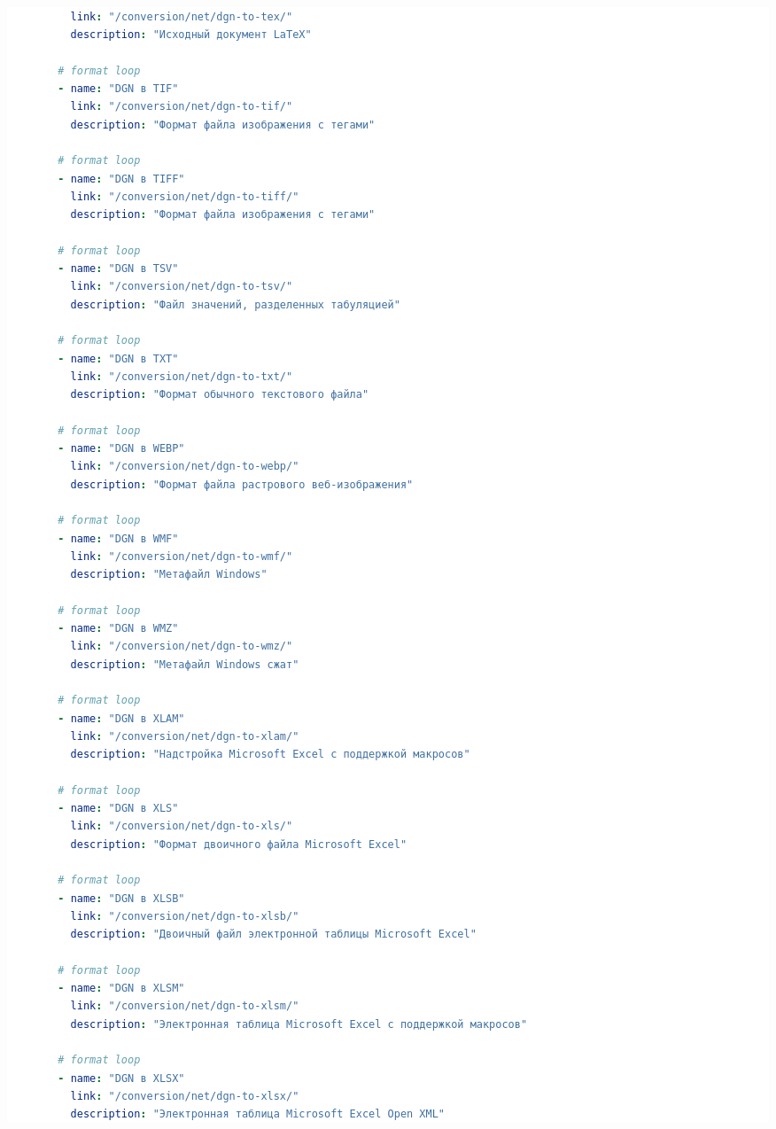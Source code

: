 ```yaml
          link: "/conversion/net/dgn-to-tex/"
          description: "Исходный документ LaTeX"

        # format loop
        - name: "DGN в TIF"
          link: "/conversion/net/dgn-to-tif/"
          description: "Формат файла изображения с тегами"

        # format loop
        - name: "DGN в TIFF"
          link: "/conversion/net/dgn-to-tiff/"
          description: "Формат файла изображения с тегами"

        # format loop
        - name: "DGN в TSV"
          link: "/conversion/net/dgn-to-tsv/"
          description: "Файл значений, разделенных табуляцией"

        # format loop
        - name: "DGN в TXT"
          link: "/conversion/net/dgn-to-txt/"
          description: "Формат обычного текстового файла"

        # format loop
        - name: "DGN в WEBP"
          link: "/conversion/net/dgn-to-webp/"
          description: "Формат файла растрового веб-изображения"

        # format loop
        - name: "DGN в WMF"
          link: "/conversion/net/dgn-to-wmf/"
          description: "Метафайл Windows"

        # format loop
        - name: "DGN в WMZ"
          link: "/conversion/net/dgn-to-wmz/"
          description: "Метафайл Windows сжат"

        # format loop
        - name: "DGN в XLAM"
          link: "/conversion/net/dgn-to-xlam/"
          description: "Надстройка Microsoft Excel с поддержкой макросов"

        # format loop
        - name: "DGN в XLS"
          link: "/conversion/net/dgn-to-xls/"
          description: "Формат двоичного файла Microsoft Excel"

        # format loop
        - name: "DGN в XLSB"
          link: "/conversion/net/dgn-to-xlsb/"
          description: "Двоичный файл электронной таблицы Microsoft Excel"

        # format loop
        - name: "DGN в XLSM"
          link: "/conversion/net/dgn-to-xlsm/"
          description: "Электронная таблица Microsoft Excel с поддержкой макросов"

        # format loop
        - name: "DGN в XLSX"
          link: "/conversion/net/dgn-to-xlsx/"
          description: "Электронная таблица Microsoft Excel Open XML"

```